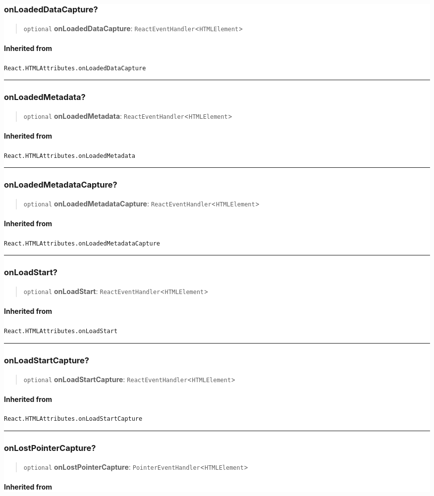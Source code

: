 ### onLoadedDataCapture?

> `optional` **onLoadedDataCapture**: `ReactEventHandler`\<`HTMLElement`\>

#### Inherited from

`React.HTMLAttributes.onLoadedDataCapture`

***

### onLoadedMetadata?

> `optional` **onLoadedMetadata**: `ReactEventHandler`\<`HTMLElement`\>

#### Inherited from

`React.HTMLAttributes.onLoadedMetadata`

***

### onLoadedMetadataCapture?

> `optional` **onLoadedMetadataCapture**: `ReactEventHandler`\<`HTMLElement`\>

#### Inherited from

`React.HTMLAttributes.onLoadedMetadataCapture`

***

### onLoadStart?

> `optional` **onLoadStart**: `ReactEventHandler`\<`HTMLElement`\>

#### Inherited from

`React.HTMLAttributes.onLoadStart`

***

### onLoadStartCapture?

> `optional` **onLoadStartCapture**: `ReactEventHandler`\<`HTMLElement`\>

#### Inherited from

`React.HTMLAttributes.onLoadStartCapture`

***

### onLostPointerCapture?

> `optional` **onLostPointerCapture**: `PointerEventHandler`\<`HTMLElement`\>

#### Inherited from

